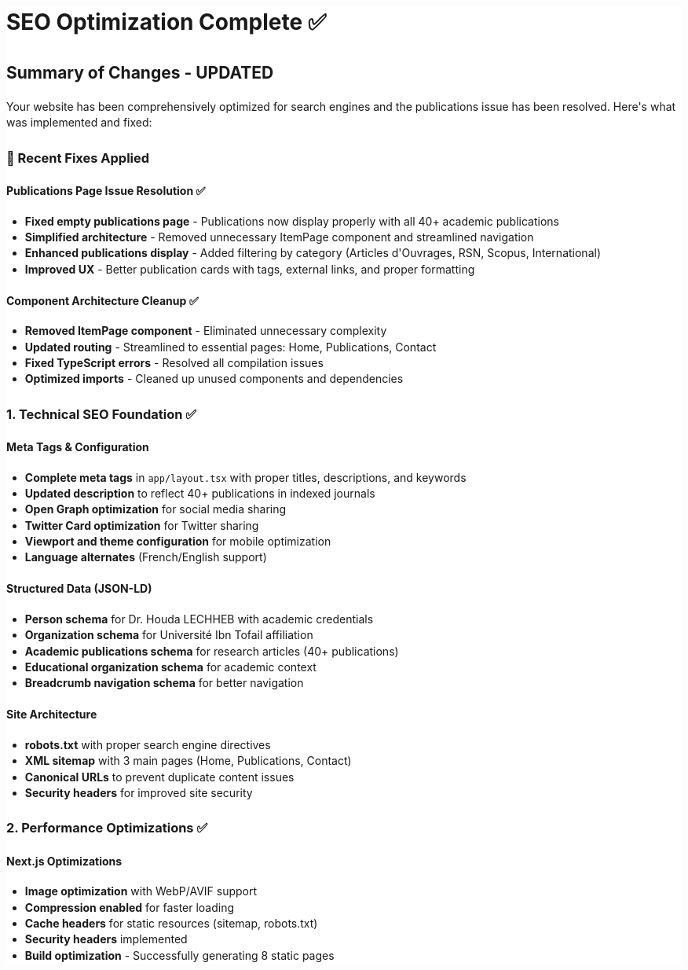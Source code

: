 # SEO Optimization Complete ✅

## Summary of Changes - UPDATED

Your website has been comprehensively optimized for search engines and the publications issue has been resolved. Here's what was implemented and fixed:

### 🔧 Recent Fixes Applied

#### Publications Page Issue Resolution ✅
- **Fixed empty publications page** - Publications now display properly with all 40+ academic publications
- **Simplified architecture** - Removed unnecessary ItemPage component and streamlined navigation
- **Enhanced publications display** - Added filtering by category (Articles d'Ouvrages, RSN, Scopus, International)
- **Improved UX** - Better publication cards with tags, external links, and proper formatting

#### Component Architecture Cleanup ✅
- **Removed ItemPage component** - Eliminated unnecessary complexity
- **Updated routing** - Streamlined to essential pages: Home, Publications, Contact
- **Fixed TypeScript errors** - Resolved all compilation issues
- **Optimized imports** - Cleaned up unused components and dependencies

### 1. Technical SEO Foundation ✅

#### Meta Tags & Configuration
- **Complete meta tags** in `app/layout.tsx` with proper titles, descriptions, and keywords
- **Updated description** to reflect 40+ publications in indexed journals
- **Open Graph optimization** for social media sharing
- **Twitter Card optimization** for Twitter sharing
- **Viewport and theme configuration** for mobile optimization
- **Language alternates** (French/English support)

#### Structured Data (JSON-LD)
- **Person schema** for Dr. Houda LECHHEB with academic credentials
- **Organization schema** for Université Ibn Tofail affiliation
- **Academic publications schema** for research articles (40+ publications)
- **Educational organization schema** for academic context
- **Breadcrumb navigation schema** for better navigation

#### Site Architecture
- **robots.txt** with proper search engine directives
- **XML sitemap** with 3 main pages (Home, Publications, Contact)
- **Canonical URLs** to prevent duplicate content issues
- **Security headers** for improved site security

### 2. Performance Optimizations ✅

#### Next.js Optimizations
- **Image optimization** with WebP/AVIF support
- **Compression enabled** for faster loading
- **Cache headers** for static resources (sitemap, robots.txt)
- **Security headers** implemented
- **Build optimization** - Successfully generating 8 static pages
